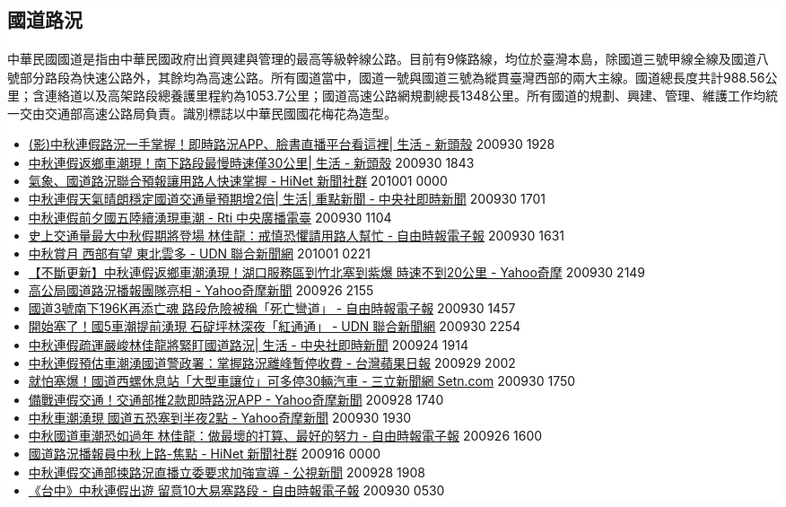 ## 國道路況

中華民國國道是指由中華民國政府出資興建與管理的最高等級幹線公路。目前有9條路線，均位於臺灣本島，除國道三號甲線全線及國道八號部分路段為快速公路外，其餘均為高速公路。所有國道當中，國道一號與國道三號為縱貫臺灣西部的兩大主線。國道總長度共計988.56公里；含連絡道以及高架路段總養護里程約為1053.7公里；國道高速公路網規劃總長1348公里。所有國道的規劃、興建、管理、維護工作均統一交由交通部高速公路局負責。識別標誌以中華民國國花梅花為造型。
- [(影)中秋連假路況一手掌握！即時路況APP、臉書直播平台看這裡| 生活 - 新頭殼](https://newtalk.tw/news/view/2020-09-30/473087 "(影)中秋連假路況一手掌握！即時路況APP、臉書直播平台看這裡| 生活 - 新頭殼") 200930 1928
- [中秋連假返鄉車潮現！南下路段最慢時速僅30公里| 生活 - 新頭殼](https://newtalk.tw/news/view/2020-09-30/473043 "中秋連假返鄉車潮現！南下路段最慢時速僅30公里| 生活 - 新頭殼") 200930 1843
- [氣象、國道路況聯合預報讓用路人快速掌握 - HiNet 新聞社群](https://times.hinet.net/news/23067992 "氣象、國道路況聯合預報讓用路人快速掌握 - HiNet 新聞社群") 201001 0000
- [中秋連假天氣晴朗穩定國道交通量預期增2倍| 生活| 重點新聞 - 中央社即時新聞](https://www.cna.com.tw/news/firstnews/202009300263.aspx "中秋連假天氣晴朗穩定國道交通量預期增2倍| 生活| 重點新聞 - 中央社即時新聞") 200930 1701
- [中秋連假前夕國五陸續湧現車潮 - Rti 中央廣播電臺](https://www.rti.org.tw/news/view/id/2080994 "中秋連假前夕國五陸續湧現車潮 - Rti 中央廣播電臺") 200930 1104
- [史上交通量最大中秋假期將登場 林佳龍：戒慎恐懼請用路人幫忙 - 自由時報電子報](https://m.ltn.com.tw/news/life/breakingnews/3308115 "史上交通量最大中秋假期將登場 林佳龍：戒慎恐懼請用路人幫忙 - 自由時報電子報") 200930 1631
- [中秋賞月 西部有望 東北雲多 - UDN 聯合新聞網](https://udn.com/news/story/11474/4901714?from=udn-catelistnews_ch2 "中秋賞月 西部有望 東北雲多 - UDN 聯合新聞網") 201001 0221
- [【不斷更新】中秋連假返鄉車潮湧現！湖口服務區到竹北塞到紫爆 時速不到20公里 - Yahoo奇摩](https://tw.mobi.yahoo.com/news/%E4%B8%8D%E6%96%B7%E6%9B%B4%E6%96%B0%E4%B8%AD%E7%A7%8B%E9%80%A3%E5%81%87%E8%BF%94%E9%84%89%E7%8F%BE%E8%BB%8A%E6%BD%AE%E5%9C%8B1%E6%B9%96%E5%8F%A3%E8%87%B3%E6%B9%96%E5%8F%A3%E6%9C%8D%E5%8B%99%E5%8D%80%E6%99%82%E9%80%9F%E4%B8%8D%E5%88%B030-074948246.html "【不斷更新】中秋連假返鄉車潮湧現！湖口服務區到竹北塞到紫爆 時速不到20公里 - Yahoo奇摩") 200930 2149
- [高公局國道路況播報團隊亮相 - Yahoo奇摩新聞](https://tw.news.yahoo.com/%E9%AB%98%E5%85%AC%E5%B1%80%E5%9C%8B%E9%81%93%E8%B7%AF%E6%B3%81%E6%92%AD%E5%A0%B1%E5%9C%98%E9%9A%8A%E4%BA%AE%E7%9B%B8-135510608.html "高公局國道路況播報團隊亮相 - Yahoo奇摩新聞") 200926 2155
- [國道3號南下196K再添亡魂 路段危險被稱「死亡彎道」 - 自由時報電子報](https://m.ltn.com.tw/news/society/breakingnews/3307972 "國道3號南下196K再添亡魂 路段危險被稱「死亡彎道」 - 自由時報電子報") 200930 1457
- [開始塞了！國5車潮提前湧現 石碇坪林深夜「紅通通」 - UDN 聯合新聞網](https://udn.com/news/story/7266/4901641?from=udn-catelistnews_ch2 "開始塞了！國5車潮提前湧現 石碇坪林深夜「紅通通」 - UDN 聯合新聞網") 200930 2254
- [中秋連假疏運嚴峻林佳龍將緊盯國道路況| 生活 - 中央社即時新聞](https://www.cna.com.tw/news/ahel/202009240305.aspx "中秋連假疏運嚴峻林佳龍將緊盯國道路況| 生活 - 中央社即時新聞") 200924 1914
- [中秋連假預估車潮湧國道警政署：掌握路況離峰暫停收費 - 台灣蘋果日報](https://tw.appledaily.com/local/20200929/XFUVML2YJJBU3LLKIY2WQGLTZQ/ "中秋連假預估車潮湧國道警政署：掌握路況離峰暫停收費 - 台灣蘋果日報") 200929 2002
- [就怕塞爆！國道西螺休息站「大型車讓位」可多停30輛汽車 - 三立新聞網 Setn.com](https://www.setn.com/News.aspx?NewsID=823734 "就怕塞爆！國道西螺休息站「大型車讓位」可多停30輛汽車 - 三立新聞網 Setn.com") 200930 1750
- [備戰連假交通！交通部推2款即時路況APP - Yahoo奇摩新聞](https://tw.news.yahoo.com/%E5%82%99%E6%88%B0%E9%80%A3%E5%81%87%E4%BA%A4%E9%80%9A-%E4%BA%A4%E9%80%9A%E9%83%A8%E6%8E%A82%E6%AC%BE%E5%8D%B3%E6%99%82%E8%B7%AF%E6%B3%81app-094057381.html "備戰連假交通！交通部推2款即時路況APP - Yahoo奇摩新聞") 200928 1740
- [中秋車潮湧現 國道五恐塞到半夜2點 - Yahoo奇摩新聞](https://tw.news.yahoo.com/%E4%B8%AD%E7%A7%8B%E8%BB%8A%E6%BD%AE%E6%B9%A7%E7%8F%BE-%E5%9C%8B%E9%81%93%E4%BA%94%E6%81%90%E5%A1%9E%E5%88%B0%E5%8D%8A%E5%A4%9C2%E9%BB%9E-113000876.html "中秋車潮湧現 國道五恐塞到半夜2點 - Yahoo奇摩新聞") 200930 1930
- [中秋國道車潮恐如過年 林佳龍：做最壞的打算、最好的努力 - 自由時報電子報](https://m.ltn.com.tw/news/life/breakingnews/3303992 "中秋國道車潮恐如過年 林佳龍：做最壞的打算、最好的努力 - 自由時報電子報") 200926 1600
- [國道路況播報員中秋上路-焦點 - HiNet 新聞社群](https://times.hinet.net/news/23049513 "國道路況播報員中秋上路-焦點 - HiNet 新聞社群") 200916 0000
- [中秋連假交通部捒路況直播立委要求加強宣導 - 公視新聞](https://news.pts.org.tw/article/495421 "中秋連假交通部捒路況直播立委要求加強宣導 - 公視新聞") 200928 1908
- [《台中》中秋連假出遊 留意10大易塞路段 - 自由時報電子報](https://m.ltn.com.tw/news/life/paper/1402891 "《台中》中秋連假出遊 留意10大易塞路段 - 自由時報電子報") 200930 0530
